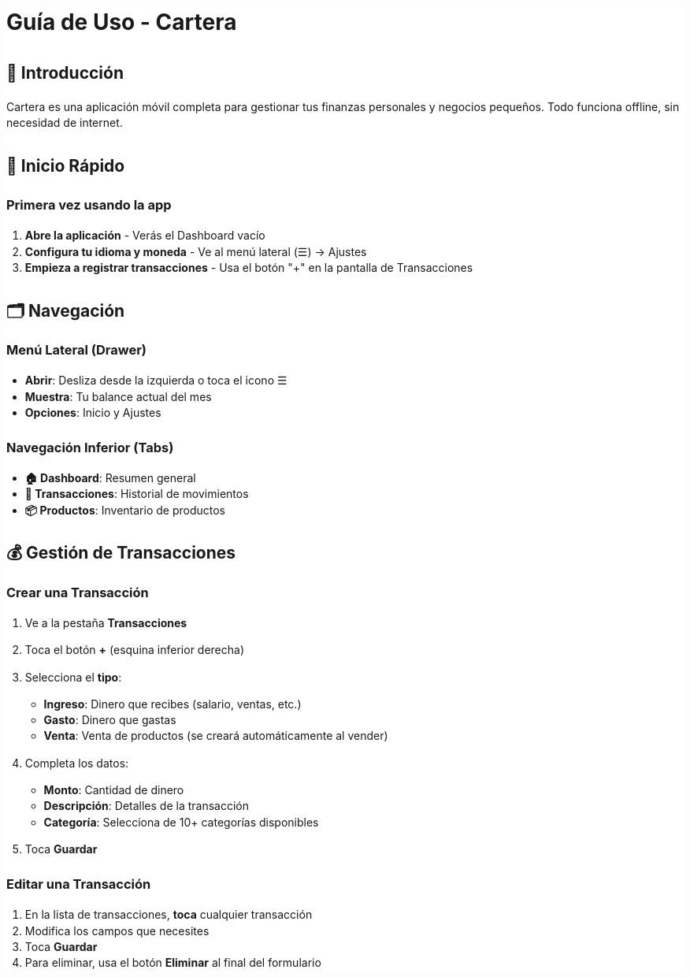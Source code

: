 # Guía de Uso - Cartera

## 📱 Introducción

Cartera es una aplicación móvil completa para gestionar tus finanzas personales y negocios pequeños. Todo funciona offline, sin necesidad de internet.

## 🚀 Inicio Rápido

### Primera vez usando la app

1. **Abre la aplicación** - Verás el Dashboard vacío
2. **Configura tu idioma y moneda** - Ve al menú lateral (☰) → Ajustes
3. **Empieza a registrar transacciones** - Usa el botón "+" en la pantalla de Transacciones

## 🗂️ Navegación

### Menú Lateral (Drawer)
- **Abrir**: Desliza desde la izquierda o toca el icono ☰
- **Muestra**: Tu balance actual del mes
- **Opciones**: Inicio y Ajustes

### Navegación Inferior (Tabs)
- **🏠 Dashboard**: Resumen general
- **📝 Transacciones**: Historial de movimientos
- **📦 Productos**: Inventario de productos

## 💰 Gestión de Transacciones

### Crear una Transacción

1. Ve a la pestaña **Transacciones**
2. Toca el botón **+** (esquina inferior derecha)
3. Selecciona el **tipo**:
   - **Ingreso**: Dinero que recibes (salario, ventas, etc.)
   - **Gasto**: Dinero que gastas
   - **Venta**: Venta de productos (se creará automáticamente al vender)

4. Completa los datos:
   - **Monto**: Cantidad de dinero
   - **Descripción**: Detalles de la transacción
   - **Categoría**: Selecciona de 10+ categorías disponibles

5. Toca **Guardar**

### Editar una Transacción

1. En la lista de transacciones, **toca** cualquier transacción
2. Modifica los campos que necesites
3. Toca **Guardar**
4. Para eliminar, usa el botón **Eliminar** al final del formulario
